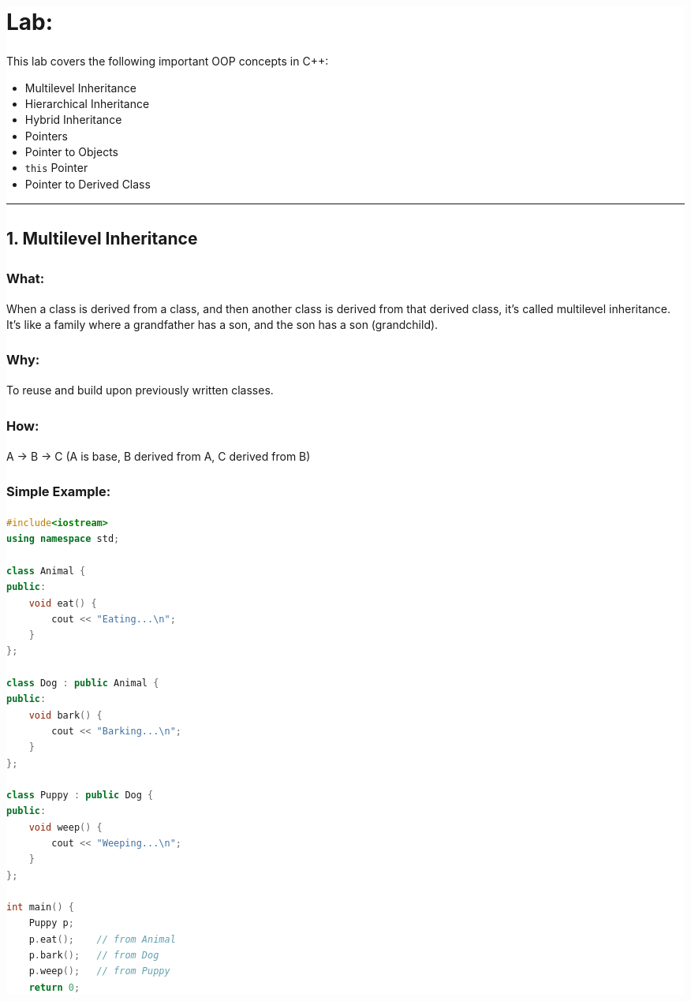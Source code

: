 # Lab:

This lab covers the following important OOP concepts in C++:

* Multilevel Inheritance
* Hierarchical Inheritance
* Hybrid Inheritance
* Pointers
* Pointer to Objects
* `this` Pointer
* Pointer to Derived Class

---

## 1. Multilevel Inheritance

### What:

When a class is derived from a class, and then another class is derived from that derived class, it’s called multilevel inheritance. It’s like a family where a grandfather has a son, and the son has a son (grandchild).

### Why:

To reuse and build upon previously written classes.

### How:

A -> B -> C (A is base, B derived from A, C derived from B)

### Simple Example:

```cpp
#include<iostream>
using namespace std;

class Animal {
public:
    void eat() {
        cout << "Eating...\n";
    }
};

class Dog : public Animal {
public:
    void bark() {
        cout << "Barking...\n";
    }
};

class Puppy : public Dog {
public:
    void weep() {
        cout << "Weeping...\n";
    }
};

int main() {
    Puppy p;
    p.eat();    // from Animal
    p.bark();   // from Dog
    p.weep();   // from Puppy
    return 0;
```